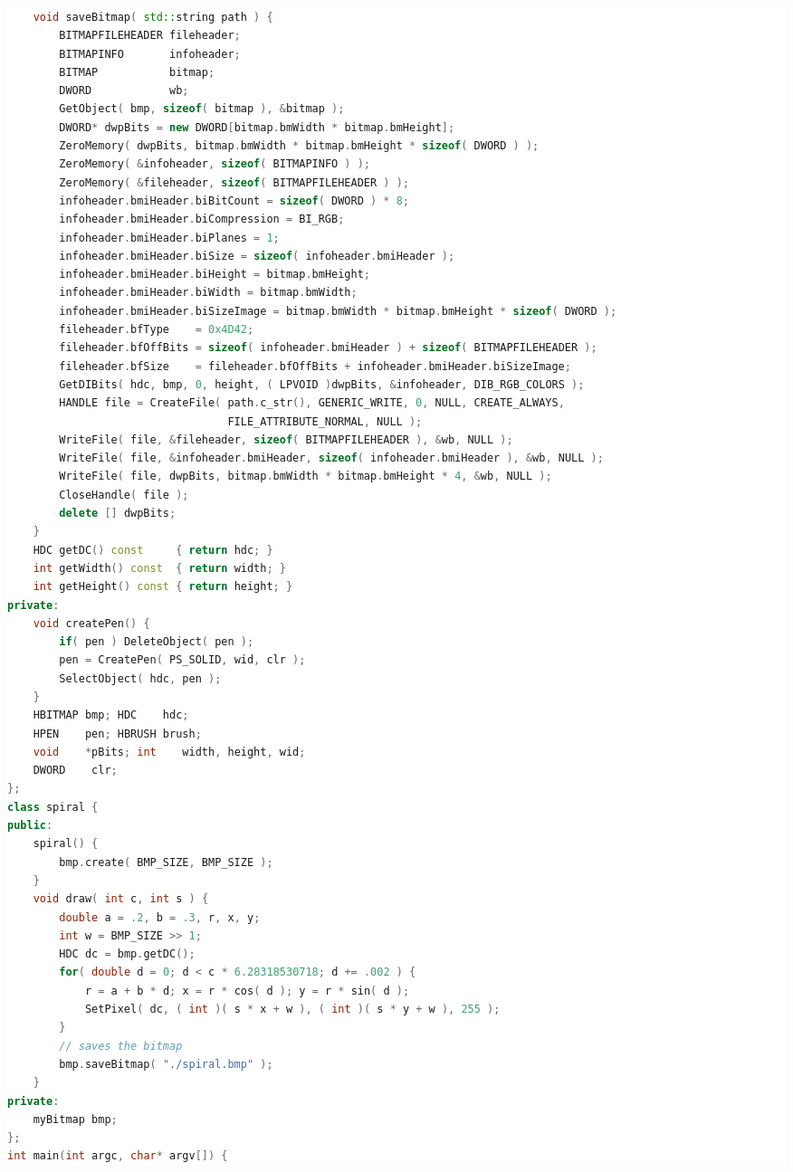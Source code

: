 ```cpp
    void saveBitmap( std::string path ) {
        BITMAPFILEHEADER fileheader;
        BITMAPINFO       infoheader;
        BITMAP           bitmap;
        DWORD            wb;
        GetObject( bmp, sizeof( bitmap ), &bitmap );
        DWORD* dwpBits = new DWORD[bitmap.bmWidth * bitmap.bmHeight];
        ZeroMemory( dwpBits, bitmap.bmWidth * bitmap.bmHeight * sizeof( DWORD ) );
        ZeroMemory( &infoheader, sizeof( BITMAPINFO ) );
        ZeroMemory( &fileheader, sizeof( BITMAPFILEHEADER ) );
        infoheader.bmiHeader.biBitCount = sizeof( DWORD ) * 8;
        infoheader.bmiHeader.biCompression = BI_RGB;
        infoheader.bmiHeader.biPlanes = 1;
        infoheader.bmiHeader.biSize = sizeof( infoheader.bmiHeader );
        infoheader.bmiHeader.biHeight = bitmap.bmHeight;
        infoheader.bmiHeader.biWidth = bitmap.bmWidth;
        infoheader.bmiHeader.biSizeImage = bitmap.bmWidth * bitmap.bmHeight * sizeof( DWORD );
        fileheader.bfType    = 0x4D42;
        fileheader.bfOffBits = sizeof( infoheader.bmiHeader ) + sizeof( BITMAPFILEHEADER );
        fileheader.bfSize    = fileheader.bfOffBits + infoheader.bmiHeader.biSizeImage;
        GetDIBits( hdc, bmp, 0, height, ( LPVOID )dwpBits, &infoheader, DIB_RGB_COLORS );
        HANDLE file = CreateFile( path.c_str(), GENERIC_WRITE, 0, NULL, CREATE_ALWAYS, 
                                  FILE_ATTRIBUTE_NORMAL, NULL );
        WriteFile( file, &fileheader, sizeof( BITMAPFILEHEADER ), &wb, NULL );
        WriteFile( file, &infoheader.bmiHeader, sizeof( infoheader.bmiHeader ), &wb, NULL );
        WriteFile( file, dwpBits, bitmap.bmWidth * bitmap.bmHeight * 4, &wb, NULL );
        CloseHandle( file );
        delete [] dwpBits;
    }
    HDC getDC() const     { return hdc; }
    int getWidth() const  { return width; }
    int getHeight() const { return height; }
private:
    void createPen() {
        if( pen ) DeleteObject( pen );
        pen = CreatePen( PS_SOLID, wid, clr );
        SelectObject( hdc, pen );
    }
    HBITMAP bmp; HDC    hdc;
    HPEN    pen; HBRUSH brush;
    void    *pBits; int    width, height, wid;
    DWORD    clr;
};
class spiral {
public:
    spiral() {
        bmp.create( BMP_SIZE, BMP_SIZE );
    }
    void draw( int c, int s ) {
        double a = .2, b = .3, r, x, y;
        int w = BMP_SIZE >> 1;
        HDC dc = bmp.getDC();
        for( double d = 0; d < c * 6.28318530718; d += .002 ) {
            r = a + b * d; x = r * cos( d ); y = r * sin( d );
            SetPixel( dc, ( int )( s * x + w ), ( int )( s * y + w ), 255 );
        }
        // saves the bitmap
        bmp.saveBitmap( "./spiral.bmp" );
    }
private:
    myBitmap bmp;
};
int main(int argc, char* argv[]) {
```